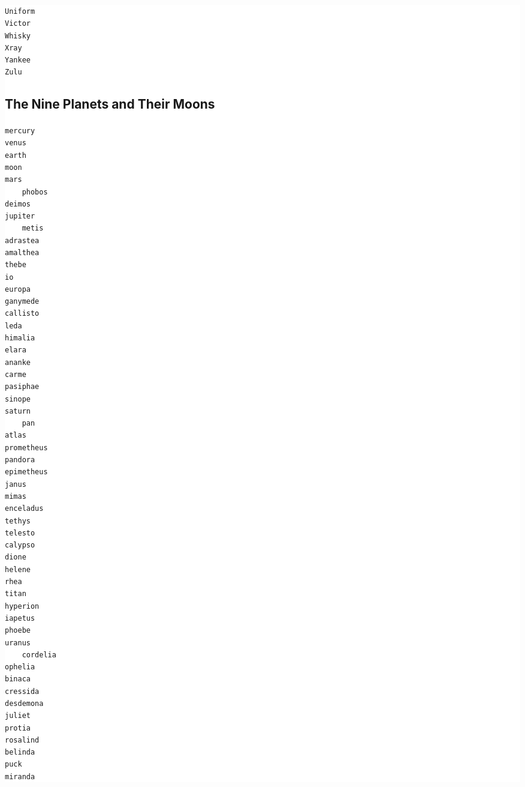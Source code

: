     Uniform
    Victor
    Whisky
    Xray
    Yankee
    Zulu

## The Nine Planets and Their Moons

    mercury
    venus
    earth
    moon
    mars
        phobos
    deimos
    jupiter
        metis
    adrastea
    amalthea
    thebe
    io
    europa
    ganymede
    callisto
    leda
    himalia
    elara
    ananke
    carme
    pasiphae
    sinope
    saturn
        pan
    atlas
    prometheus
    pandora
    epimetheus
    janus
    mimas
    enceladus
    tethys
    telesto
    calypso
    dione
    helene
    rhea
    titan
    hyperion
    iapetus
    phoebe
    uranus
        cordelia
    ophelia
    binaca
    cressida
    desdemona
    juliet
    protia
    rosalind
    belinda
    puck
    miranda